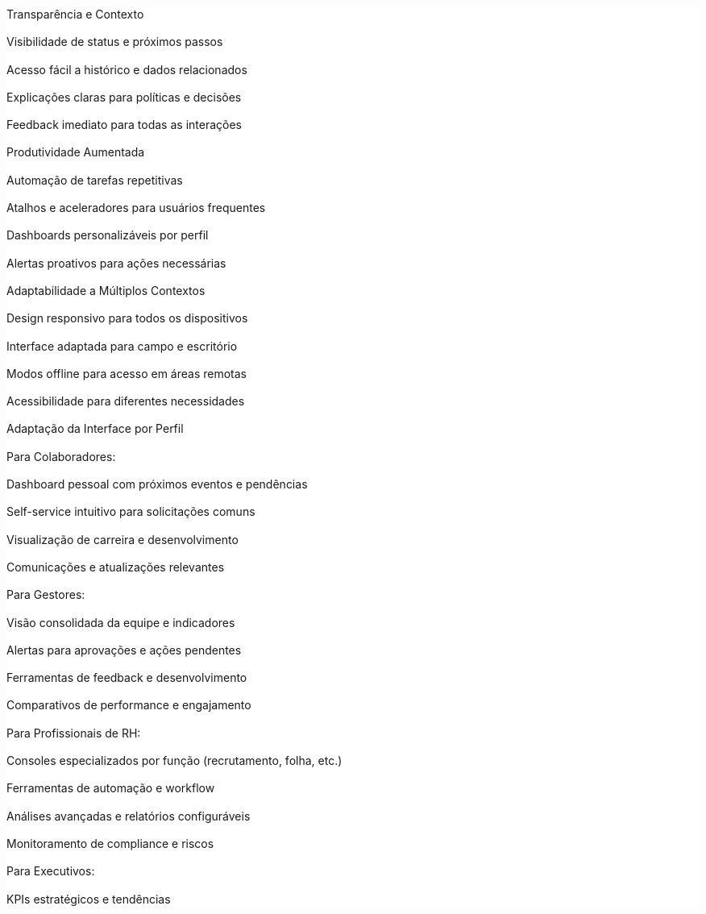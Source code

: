 Transparência e Contexto

Visibilidade de status e próximos passos

Acesso fácil a histórico e dados relacionados

Explicações claras para políticas e decisões

Feedback imediato para todas as interações

Produtividade Aumentada

Automação de tarefas repetitivas

Atalhos e aceleradores para usuários frequentes

Dashboards personalizáveis por perfil

Alertas proativos para ações necessárias

Adaptabilidade a Múltiplos Contextos

Design responsivo para todos os dispositivos

Interface adaptada para campo e escritório

Modos offline para acesso em áreas remotas

Acessibilidade para diferentes necessidades

Adaptação da Interface por Perfil

Para Colaboradores:

Dashboard pessoal com próximos eventos e pendências

Self-service intuitivo para solicitações comuns

Visualização de carreira e desenvolvimento

Comunicações e atualizações relevantes

Para Gestores:

Visão consolidada da equipe e indicadores

Alertas para aprovações e ações pendentes

Ferramentas de feedback e desenvolvimento

Comparativos de performance e engajamento

Para Profissionais de RH:

Consoles especializados por função (recrutamento, folha, etc.)

Ferramentas de automação e workflow

Análises avançadas e relatórios configuráveis

Monitoramento de compliance e riscos

Para Executivos:

KPIs estratégicos e tendências
